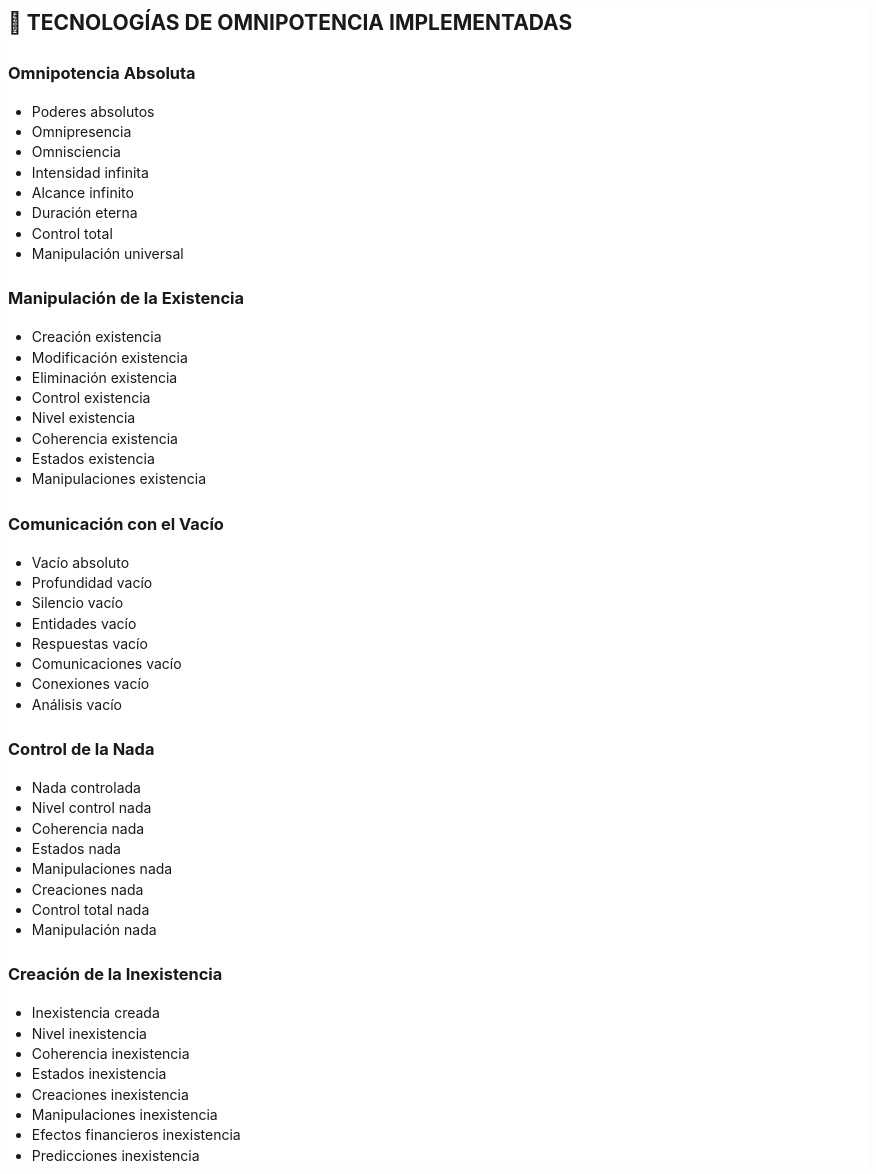 ## 🔮 **TECNOLOGÍAS DE OMNIPOTENCIA IMPLEMENTADAS**

### **Omnipotencia Absoluta**
- Poderes absolutos
- Omnipresencia
- Omnisciencia
- Intensidad infinita
- Alcance infinito
- Duración eterna
- Control total
- Manipulación universal

### **Manipulación de la Existencia**
- Creación existencia
- Modificación existencia
- Eliminación existencia
- Control existencia
- Nivel existencia
- Coherencia existencia
- Estados existencia
- Manipulaciones existencia

### **Comunicación con el Vacío**
- Vacío absoluto
- Profundidad vacío
- Silencio vacío
- Entidades vacío
- Respuestas vacío
- Comunicaciones vacío
- Conexiones vacío
- Análisis vacío

### **Control de la Nada**
- Nada controlada
- Nivel control nada
- Coherencia nada
- Estados nada
- Manipulaciones nada
- Creaciones nada
- Control total nada
- Manipulación nada

### **Creación de la Inexistencia**
- Inexistencia creada
- Nivel inexistencia
- Coherencia inexistencia
- Estados inexistencia
- Creaciones inexistencia
- Manipulaciones inexistencia
- Efectos financieros inexistencia
- Predicciones inexistencia
